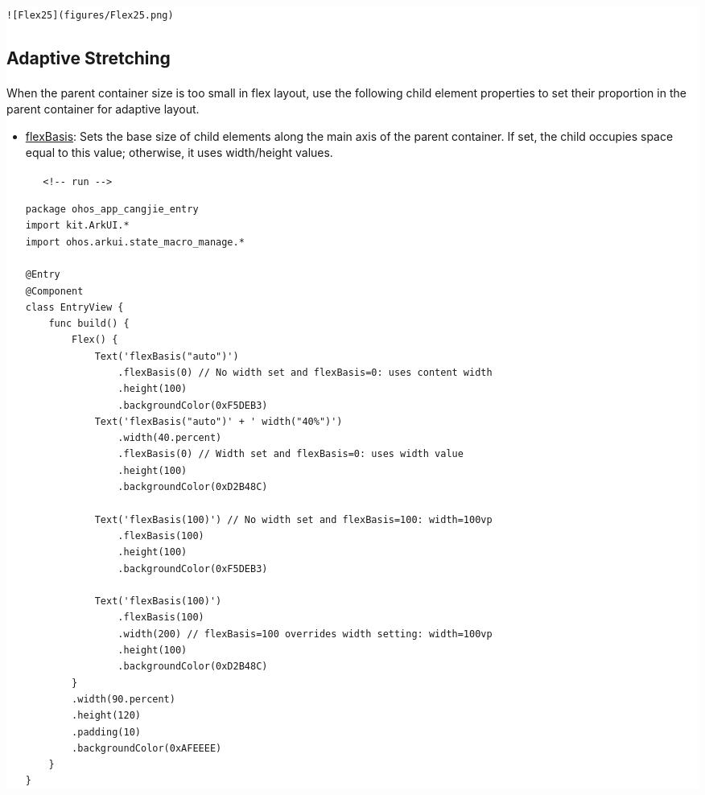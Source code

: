     ![Flex25](figures/Flex25.png)

## Adaptive Stretching

When the parent container size is too small in flex layout, use the following child element properties to set their proportion in the parent container for adaptive layout.

- [flexBasis](../../../API_Reference/source_zh_cn/arkui-cj/cj-universal-attribute-flexlayout.md#func-flexbasislength): Sets the base size of child elements along the main axis of the parent container. If set, the child occupies space equal to this value; otherwise, it uses width/height values.

         <!-- run -->

    ```cangjie
    package ohos_app_cangjie_entry
    import kit.ArkUI.*
    import ohos.arkui.state_macro_manage.*

    @Entry
    @Component
    class EntryView {
        func build() {
            Flex() {
                Text('flexBasis("auto")')
                    .flexBasis(0) // No width set and flexBasis=0: uses content width
                    .height(100)
                    .backgroundColor(0xF5DEB3)
                Text('flexBasis("auto")' + ' width("40%")')
                    .width(40.percent)
                    .flexBasis(0) // Width set and flexBasis=0: uses width value
                    .height(100)
                    .backgroundColor(0xD2B48C)

                Text('flexBasis(100)') // No width set and flexBasis=100: width=100vp
                    .flexBasis(100)
                    .height(100)
                    .backgroundColor(0xF5DEB3)

                Text('flexBasis(100)')
                    .flexBasis(100)
                    .width(200) // flexBasis=100 overrides width setting: width=100vp
                    .height(100)
                    .backgroundColor(0xD2B48C)
            }
            .width(90.percent)
            .height(120)
            .padding(10)
            .backgroundColor(0xAFEEEE)
        }
    }
    ```
